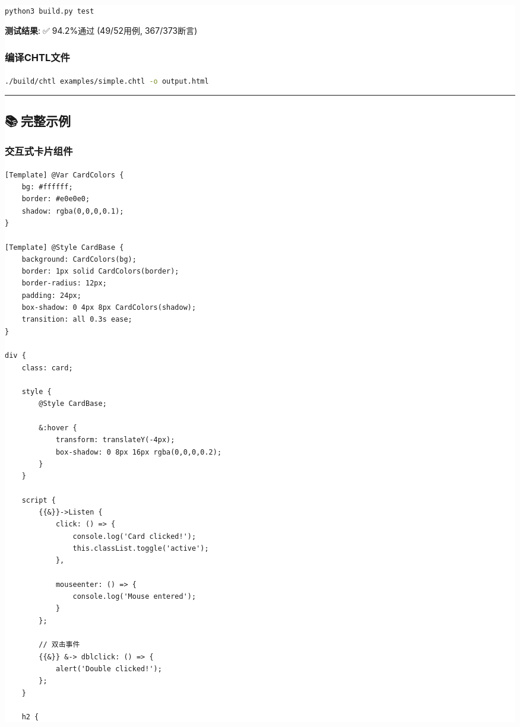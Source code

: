 ```bash
python3 build.py test
```

**测试结果**: ✅ 94.2%通过 (49/52用例, 367/373断言)

### 编译CHTL文件

```bash
./build/chtl examples/simple.chtl -o output.html
```

---

## 📚 完整示例

### 交互式卡片组件

```chtl
[Template] @Var CardColors {
    bg: #ffffff;
    border: #e0e0e0;
    shadow: rgba(0,0,0,0.1);
}

[Template] @Style CardBase {
    background: CardColors(bg);
    border: 1px solid CardColors(border);
    border-radius: 12px;
    padding: 24px;
    box-shadow: 0 4px 8px CardColors(shadow);
    transition: all 0.3s ease;
}

div {
    class: card;
    
    style {
        @Style CardBase;
        
        &:hover {
            transform: translateY(-4px);
            box-shadow: 0 8px 16px rgba(0,0,0,0.2);
        }
    }
    
    script {
        {{&}}->Listen {
            click: () => {
                console.log('Card clicked!');
                this.classList.toggle('active');
            },
            
            mouseenter: () => {
                console.log('Mouse entered');
            }
        };
        
        // 双击事件
        {{&}} &-> dblclick: () => {
            alert('Double clicked!');
        };
    }
    
    h2 {
```